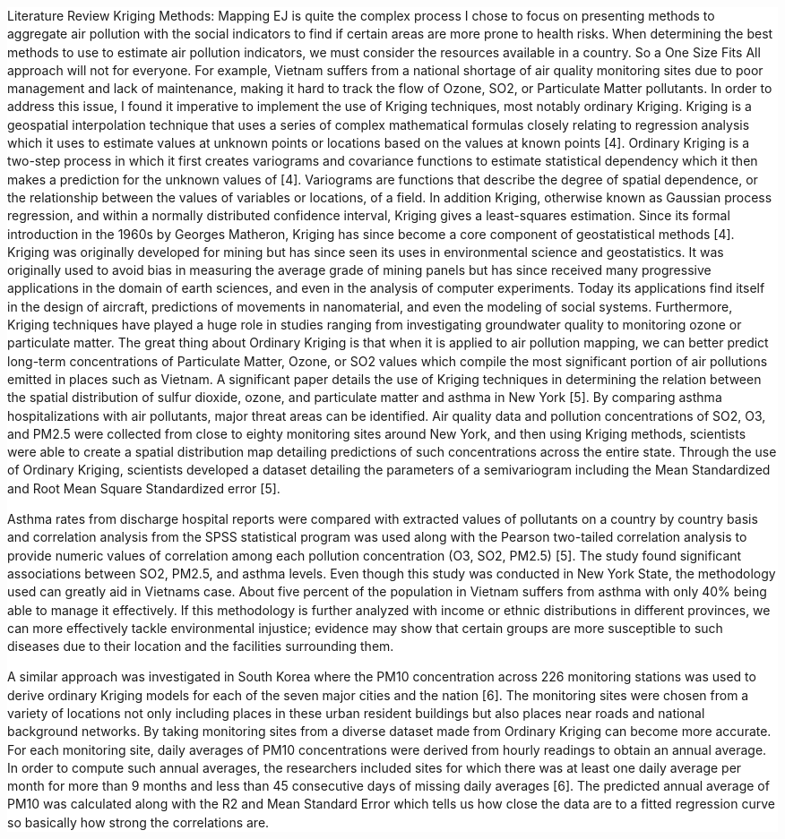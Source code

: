 Literature Review
Kriging Methods:
Mapping EJ is quite the complex process I chose to focus on presenting methods to aggregate air pollution with the social indicators to find if certain areas are more prone to health risks. When determining the best methods to use to estimate air pollution indicators, we must consider the resources available in a country. So a One Size Fits All approach will not for everyone. For example, Vietnam suffers from a national shortage of air quality monitoring sites due to poor management and lack of maintenance, making it hard to track the flow of Ozone, SO2, or Particulate Matter pollutants. In order to address this issue, I found it imperative to implement the use of Kriging techniques, most notably ordinary Kriging. Kriging is a geospatial interpolation technique that uses a series of complex mathematical formulas closely relating to regression analysis which it uses to estimate values at unknown points or locations based on the values at known points [4]. Ordinary Kriging is a two-step process in which it first creates variograms and covariance functions to estimate statistical dependency which it then makes a prediction for the unknown values of [4]. Variograms are functions that describe the degree of spatial dependence, or the relationship between the values of variables or locations, of a field. In addition Kriging, otherwise known as Gaussian process regression, and within a normally distributed confidence interval, Kriging gives a least-squares estimation. Since its formal introduction in the 1960s by Georges Matheron, Kriging has since become a core component of geostatistical methods [4]. Kriging was originally developed for mining but has since seen its uses in environmental science and geostatistics. It was originally used to avoid bias in measuring the average grade of mining panels but has since received many progressive applications in the domain of earth sciences, and even in the analysis of computer experiments. Today its applications find itself in the design of aircraft, predictions of movements in nanomaterial, and even the modeling of social systems. Furthermore, Kriging techniques have played a huge role in studies ranging from investigating groundwater quality to monitoring ozone or particulate matter. The great thing about Ordinary Kriging is that when it is applied to air pollution mapping, we can better predict long-term concentrations of Particulate Matter, Ozone, or SO2 values which compile the most significant portion of air pollutions emitted in places such as Vietnam. A significant paper details the use of Kriging techniques in determining the relation between the spatial distribution of sulfur dioxide, ozone, and particulate matter and asthma in New York [5]. By comparing asthma hospitalizations with air pollutants, major threat areas can be identified. Air quality data and pollution concentrations of SO2, O3, and PM2.5 were collected from close to eighty monitoring sites around New York, and then using Kriging methods, scientists were able to create a spatial distribution map detailing predictions of such concentrations across the entire state. Through the use of Ordinary Kriging, scientists developed a dataset detailing the parameters of a semivariogram including the Mean Standardized and Root Mean Square Standardized error [5]. 

Asthma rates from discharge hospital reports were compared with extracted values of pollutants on a country by country basis and correlation analysis from the SPSS statistical program was used along with the Pearson two-tailed correlation analysis to provide numeric values of correlation among each pollution concentration (O3, SO2, PM2.5) [5]. The study found significant associations between SO2, PM2.5, and asthma levels. Even though this study was conducted in New York State, the methodology used can greatly aid in Vietnams case. About five percent of the population in Vietnam suffers from asthma with only 40% being able to manage it effectively. If this methodology is further analyzed with income or ethnic distributions in different provinces, we can more effectively tackle environmental injustice; evidence may show that certain groups are more susceptible to such diseases due to their location and the facilities surrounding them.  

A similar approach was investigated in South Korea where the PM10 concentration across 226 monitoring stations was used to derive ordinary Kriging models for each of the seven major cities and the nation [6]. The monitoring sites were chosen from a variety of locations not only including places in these urban resident buildings but also places near roads and national background networks. By taking monitoring sites from a diverse dataset made from Ordinary Kriging can become more accurate. For each monitoring site, daily averages of PM10 concentrations were derived from hourly readings to obtain an annual average. In order to compute such annual averages, the researchers included sites for which there was at least one daily average per month for more than 9 months and less than 45 consecutive days of missing daily averages [6]. The predicted annual average of PM10 was calculated along with the R2 and Mean Standard Error which tells us how close the data are to a fitted regression curve so basically how strong the correlations are.